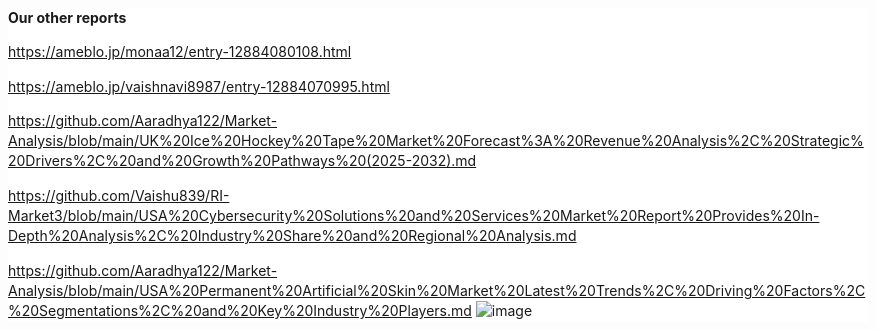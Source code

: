 <strong>Our other reports</strong>

<a href=https://ameblo.jp/monaa12/entry-12884080108.html>https://ameblo.jp/monaa12/entry-12884080108.html</a>

<a href=https://ameblo.jp/vaishnavi8987/entry-12884070995.html>https://ameblo.jp/vaishnavi8987/entry-12884070995.html</a>

<a href=https://github.com/Aaradhya122/Market-Analysis/blob/main/UK%20Ice%20Hockey%20Tape%20Market%20Forecast%3A%20Revenue%20Analysis%2C%20Strategic%20Drivers%2C%20and%20Growth%20Pathways%20(2025-2032).md>https://github.com/Aaradhya122/Market-Analysis/blob/main/UK%20Ice%20Hockey%20Tape%20Market%20Forecast%3A%20Revenue%20Analysis%2C%20Strategic%20Drivers%2C%20and%20Growth%20Pathways%20(2025-2032).md</a>

<a href=https://github.com/Vaishu839/RI-Market3/blob/main/USA%20Cybersecurity%20Solutions%20and%20Services%20Market%20Report%20Provides%20In-Depth%20Analysis%2C%20Industry%20Share%20and%20Regional%20Analysis.md>https://github.com/Vaishu839/RI-Market3/blob/main/USA%20Cybersecurity%20Solutions%20and%20Services%20Market%20Report%20Provides%20In-Depth%20Analysis%2C%20Industry%20Share%20and%20Regional%20Analysis.md</a>

<a href=https://github.com/Aaradhya122/Market-Analysis/blob/main/USA%20Permanent%20Artificial%20Skin%20Market%20Latest%20Trends%2C%20Driving%20Factors%2C%20Segmentations%2C%20and%20Key%20Industry%20Players.md>https://github.com/Aaradhya122/Market-Analysis/blob/main/USA%20Permanent%20Artificial%20Skin%20Market%20Latest%20Trends%2C%20Driving%20Factors%2C%20Segmentations%2C%20and%20Key%20Industry%20Players.md</a>
![image](https://github.com/user-attachments/assets/40dbe689-c3b2-4307-afea-17540e08f619)
